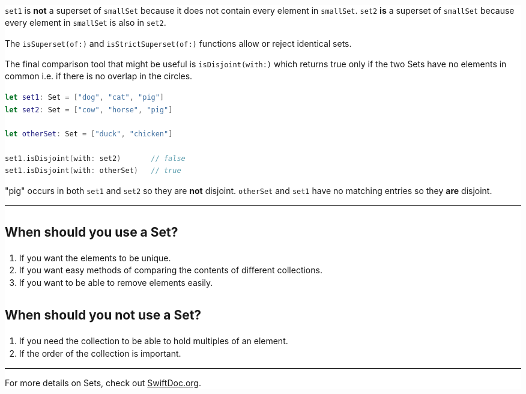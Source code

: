 `set1` is **not** a superset of `smallSet` because it does not contain every
element in `smallSet`. `set2` **is** a superset of `smallSet` because every
element in `smallSet` is also in `set2`.

The `isSuperset(of:)` and `isStrictSuperset(of:)` functions allow or reject
identical sets.

The final comparison tool that might be useful is `isDisjoint(with:)` which
returns true only if the two Sets have no elements in common i.e. if there is no
overlap in the circles.

```swift
let set1: Set = ["dog", "cat", "pig"]
let set2: Set = ["cow", "horse", "pig"]

let otherSet: Set = ["duck", "chicken"]

set1.isDisjoint(with: set2)       // false
set1.isDisjoint(with: otherSet)   // true
```

"pig" occurs in both `set1` and `set2` so they are **not** disjoint. `otherSet`
and `set1` have no matching entries so they **are** disjoint.

---

## When should you use a Set?

1. If you want the elements to be unique.
2. If you want easy methods of comparing the contents of different collections.
3. If you want to be able to remove elements easily.

## When should you not use a Set?

1. If you need the collection to be able to hold multiples of an element.
2. If the order of the collection is important.

---

For more details on Sets, check out [SwiftDoc.org][5].

[1]: /images/2016/set_types.png
[2]: /images/2016/sets_1.png
[3]: /images/2016/sets_2.png
[5]: http://swiftdoc.org/v2.2/type/Set/
[6]: https://github.com/trozware/sets
